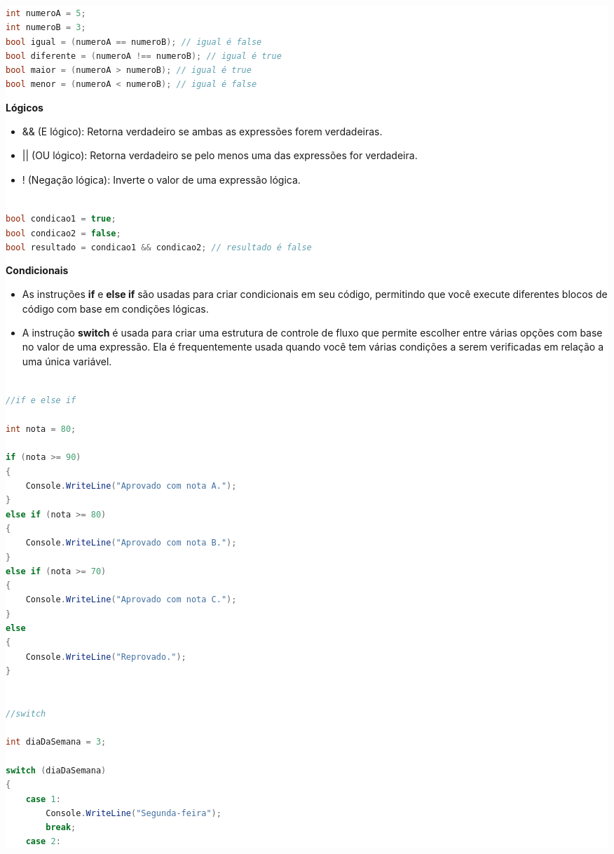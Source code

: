 ```c#
int numeroA = 5;
int numeroB = 3;
bool igual = (numeroA == numeroB); // igual é false
bool diferente = (numeroA !== numeroB); // igual é true
bool maior = (numeroA > numeroB); // igual é true
bool menor = (numeroA < numeroB); // igual é false

```

**Lógicos**

- && (E lógico): Retorna verdadeiro se ambas as expressões forem verdadeiras.

- || (OU lógico): Retorna verdadeiro se pelo menos uma das expressões for verdadeira.

- ! (Negação lógica): Inverte o valor de uma expressão lógica.

```c#

bool condicao1 = true;
bool condicao2 = false;
bool resultado = condicao1 && condicao2; // resultado é false

```

**Condicionais**

- As instruções **if** e **else if** são usadas para criar condicionais em seu código, permitindo que você execute diferentes blocos de código com base em condições lógicas.

- A instrução **switch** é usada para criar uma estrutura de controle de fluxo que permite escolher entre várias opções com base no valor de uma expressão. Ela é frequentemente usada quando você tem várias condições a serem verificadas em relação a uma única variável.

```c#

//if e else if

int nota = 80;

if (nota >= 90)
{
    Console.WriteLine("Aprovado com nota A.");
}
else if (nota >= 80)
{
    Console.WriteLine("Aprovado com nota B.");
}
else if (nota >= 70)
{
    Console.WriteLine("Aprovado com nota C.");
}
else
{
    Console.WriteLine("Reprovado.");
}


//switch

int diaDaSemana = 3;

switch (diaDaSemana)
{
    case 1:
        Console.WriteLine("Segunda-feira");
        break;
    case 2:
```